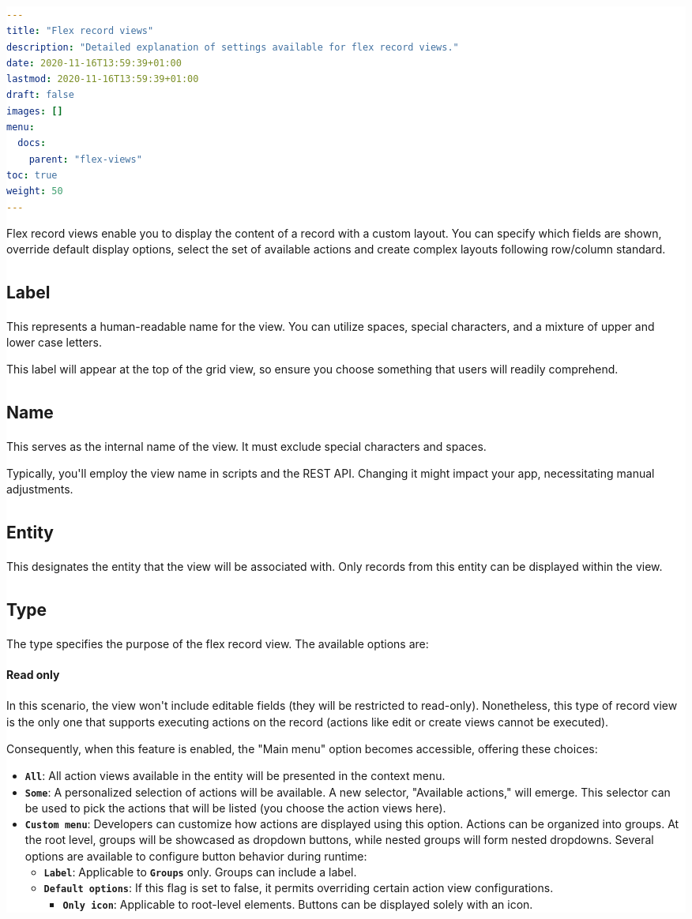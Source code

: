 ```yaml
---
title: "Flex record views"
description: "Detailed explanation of settings available for flex record views."
date: 2020-11-16T13:59:39+01:00
lastmod: 2020-11-16T13:59:39+01:00
draft: false
images: []
menu:
  docs:
    parent: "flex-views"
toc: true
weight: 50
---
```


Flex record views enable you to display the content of a record with a custom layout. You can specify which fields are shown, override default display options, select the set of available actions and create complex layouts following row/column standard.

## **Label**

This represents a human-readable name for the view. You can utilize spaces, special characters, and a mixture of upper and lower case letters.

This label will appear at the top of the grid view, so ensure you choose something that users will readily comprehend.

## **Name**

This serves as the internal name of the view. It must exclude special characters and spaces.

Typically, you'll employ the view name in scripts and the REST API. Changing it might impact your app, necessitating manual adjustments.

## **Entity**

This designates the entity that the view will be associated with. Only records from this entity can be displayed within the view.

## **Type**

The type specifies the purpose of the flex record view. The available options are:

#### Read only 

In this scenario, the view won't include editable fields (they will be restricted to read-only). Nonetheless, this type of record view is the only one that supports executing actions on the record (actions like edit or create views cannot be executed). 

Consequently, when this feature is enabled, the "Main menu" option becomes accessible, offering these choices:
  - **`All`**: All action views available in the entity will be presented in the context menu.
  - **`Some`**: A personalized selection of actions will be available. A new selector, "Available actions," will emerge. This selector can be used to pick the actions that will be listed (you choose the action views here).
  - **`Custom menu`**: Developers can customize how actions are displayed using this option. Actions can be organized into groups. At the root level, groups will be showcased as dropdown buttons, while nested groups will form nested dropdowns. Several options are available to configure button behavior during runtime:
    - **`Label`**: Applicable to **`Groups`** only. Groups can include a label.
    - **`Default options`**: If this flag is set to false, it permits overriding certain action view configurations.
      - **`Only icon`**: Applicable to root-level elements. Buttons can be displayed solely with an icon.